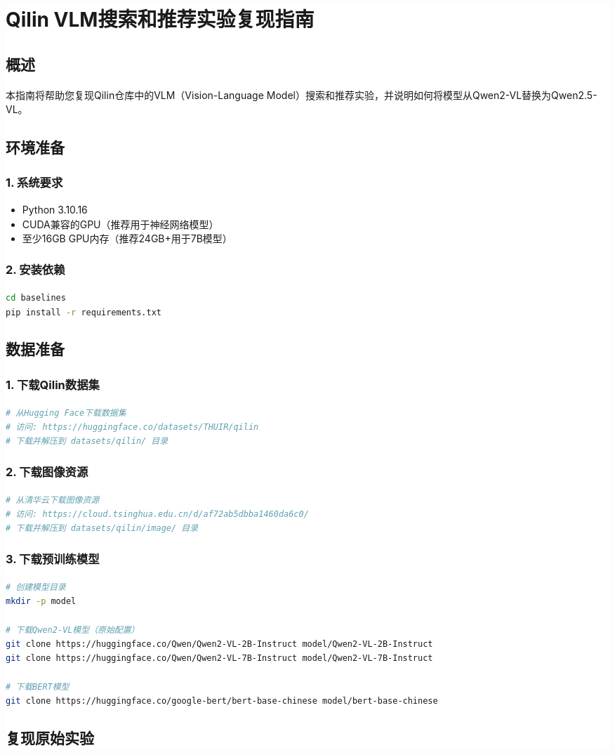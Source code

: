 # Qilin VLM搜索和推荐实验复现指南

## 概述

本指南将帮助您复现Qilin仓库中的VLM（Vision-Language Model）搜索和推荐实验，并说明如何将模型从Qwen2-VL替换为Qwen2.5-VL。

## 环境准备

### 1. 系统要求
- Python 3.10.16
- CUDA兼容的GPU（推荐用于神经网络模型）
- 至少16GB GPU内存（推荐24GB+用于7B模型）

### 2. 安装依赖
```bash
cd baselines
pip install -r requirements.txt
```

## 数据准备

### 1. 下载Qilin数据集
```bash
# 从Hugging Face下载数据集
# 访问: https://huggingface.co/datasets/THUIR/qilin
# 下载并解压到 datasets/qilin/ 目录
```

### 2. 下载图像资源
```bash
# 从清华云下载图像资源
# 访问: https://cloud.tsinghua.edu.cn/d/af72ab5dbba1460da6c0/
# 下载并解压到 datasets/qilin/image/ 目录
```

### 3. 下载预训练模型
```bash
# 创建模型目录
mkdir -p model

# 下载Qwen2-VL模型（原始配置）
git clone https://huggingface.co/Qwen/Qwen2-VL-2B-Instruct model/Qwen2-VL-2B-Instruct
git clone https://huggingface.co/Qwen/Qwen2-VL-7B-Instruct model/Qwen2-VL-7B-Instruct

# 下载BERT模型
git clone https://huggingface.co/google-bert/bert-base-chinese model/bert-base-chinese
```

## 复现原始实验
